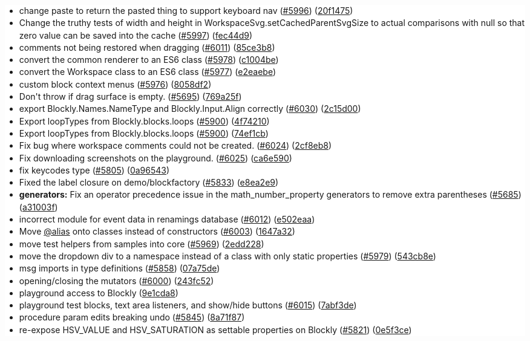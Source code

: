 * change paste to return the pasted thing to support keyboard nav ([#5996](https://github.com/google/blockly/issues/5996)) ([20f1475](https://github.com/google/blockly/commit/20f1475afc1abf4b5e600219c2981150fc621ba5))
* Change the truthy tests of width and height in WorkspaceSvg.setCachedParentSvgSize to actual comparisons with null so that zero value can be saved into the cache ([#5997](https://github.com/google/blockly/issues/5997)) ([fec44d9](https://github.com/google/blockly/commit/fec44d917e4b8475beba28e4769a50982425e887))
* comments not being restored when dragging ([#6011](https://github.com/google/blockly/issues/6011)) ([85ce3b8](https://github.com/google/blockly/commit/85ce3b82c6c32e8a2a1608c6d604262ea0e5c38d))
* convert the common renderer to an ES6 class ([#5978](https://github.com/google/blockly/issues/5978)) ([c1004be](https://github.com/google/blockly/commit/c1004be1f24debe1df1566e6067cf2f6769d51aa))
* convert the Workspace class to an ES6 class ([#5977](https://github.com/google/blockly/issues/5977)) ([e2eaebe](https://github.com/google/blockly/commit/e2eaebec47b08a83eb36d0d04cefa254d1c5d666))
* custom block context menus ([#5976](https://github.com/google/blockly/issues/5976)) ([8058df2](https://github.com/google/blockly/commit/8058df2a71dcecdc1190ae1d6f5dcccfafc980e8))
* Don't throw if drag surface is empty. ([#5695](https://github.com/google/blockly/issues/5695)) ([769a25f](https://github.com/google/blockly/commit/769a25f4badffd2409ce19535344c98f5d8b01c9))
* export Blockly.Names.NameType and Blockly.Input.Align correctly ([#6030](https://github.com/google/blockly/issues/6030)) ([2c15d00](https://github.com/google/blockly/commit/2c15d002ababcba7f34c526c05f231735e3e0169))
* Export loopTypes from Blockly.blocks.loops ([#5900](https://github.com/google/blockly/issues/5900)) ([4f74210](https://github.com/google/blockly/commit/4f74210e74ef0b06216ab0f288268192674d69c9))
* Export loopTypes from Blockly.blocks.loops ([#5900](https://github.com/google/blockly/issues/5900)) ([74ef1cb](https://github.com/google/blockly/commit/74ef1cbf521f7c6447ea9672ddbfe861d2292e5f))
* Fix bug where workspace comments could not be created. ([#6024](https://github.com/google/blockly/issues/6024)) ([2cf8eb8](https://github.com/google/blockly/commit/2cf8eb87dcb029ba152b63b01ee7e4df431d1bb6))
* Fix downloading screenshots on the playground. ([#6025](https://github.com/google/blockly/issues/6025)) ([ca6e590](https://github.com/google/blockly/commit/ca6e590101d511a8d98a5c5438af32ff6749e020))
* fix keycodes type ([#5805](https://github.com/google/blockly/issues/5805)) ([0a96543](https://github.com/google/blockly/commit/0a96543a1179636e4efeb3c654c075952aca0c9f))
* Fixed the label closure on demo/blockfactory ([#5833](https://github.com/google/blockly/issues/5833)) ([e8ea2e9](https://github.com/google/blockly/commit/e8ea2e9902fb9f642459e7341c3d59e19f359fca))
* **generators:** Fix an operator precedence issue in the math_number_property generators to remove extra parentheses ([#5685](https://github.com/google/blockly/issues/5685)) ([a31003f](https://github.com/google/blockly/commit/a31003fab964e529152389029ec3126a3802851b))
* incorrect module for event data in renamings database ([#6012](https://github.com/google/blockly/issues/6012)) ([e502eaa](https://github.com/google/blockly/commit/e502eaa6e1c88b2bb34e9a87917a15098b81cfa3))
* Move [@alias](https://github.com/alias) onto classes instead of constructors ([#6003](https://github.com/google/blockly/issues/6003)) ([1647a32](https://github.com/google/blockly/commit/1647a3299ac48b5924f987015d8f3c47593922af))
* move test helpers from samples into core ([#5969](https://github.com/google/blockly/issues/5969)) ([2edd228](https://github.com/google/blockly/commit/2edd22811752f05e16c68d593e5d1b809e24ed25))
* move the dropdown div to a namespace instead of a class with only static properties ([#5979](https://github.com/google/blockly/issues/5979)) ([543cb8e](https://github.com/google/blockly/commit/543cb8e1b1c1a7fca5a1629f42f71c9b18e1a255))
* msg imports in type definitions ([#5858](https://github.com/google/blockly/issues/5858)) ([07a75de](https://github.com/google/blockly/commit/07a75dee8de13b6c5a02959325a0155d413d6712))
* opening/closing the mutators ([#6000](https://github.com/google/blockly/issues/6000)) ([243fc52](https://github.com/google/blockly/commit/243fc52a96e1089aad89ff6b642c6605d8f71afd))
* playground access to Blockly ([9e1cda8](https://github.com/google/blockly/commit/9e1cda8f45cea1707c5a228d5ce79b4cd81566f8))
* playground test blocks, text area listeners, and show/hide buttons ([#6015](https://github.com/google/blockly/issues/6015)) ([7abf3de](https://github.com/google/blockly/commit/7abf3de910a35e1a6086a3243570627a41e73339))
* procedure param edits breaking undo ([#5845](https://github.com/google/blockly/issues/5845)) ([8a71f87](https://github.com/google/blockly/commit/8a71f879504503f4aec1140fe653d93602c664df))
* re-expose HSV_VALUE and HSV_SATURATION as settable properties on Blockly ([#5821](https://github.com/google/blockly/issues/5821)) ([0e5f3ce](https://github.com/google/blockly/commit/0e5f3ce6074fbbb2923e9a62bffefeae0a813be8))